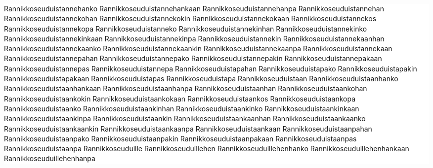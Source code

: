 Rannikkoseuduistannehanko
Rannikkoseuduistannehankaan
Rannikkoseuduistannehanpa
Rannikkoseuduistannehan
Rannikkoseuduistannekohan
Rannikkoseuduistannekokin
Rannikkoseuduistannekokaan
Rannikkoseuduistannekos
Rannikkoseuduistannekopa
Rannikkoseuduistanneko
Rannikkoseuduistannekinhan
Rannikkoseuduistannekinko
Rannikkoseuduistannekinkaan
Rannikkoseuduistannekinpa
Rannikkoseuduistannekin
Rannikkoseuduistannekaanhan
Rannikkoseuduistannekaanko
Rannikkoseuduistannekaankin
Rannikkoseuduistannekaanpa
Rannikkoseuduistannekaan
Rannikkoseuduistannepahan
Rannikkoseuduistannepako
Rannikkoseuduistannepakin
Rannikkoseuduistannepakaan
Rannikkoseuduistannepas
Rannikkoseuduistannepa
Rannikkoseuduistapahan
Rannikkoseuduistapako
Rannikkoseuduistapakin
Rannikkoseuduistapakaan
Rannikkoseuduistapas
Rannikkoseuduistapa
Rannikkoseuduistaan
Rannikkoseuduistaanhanko
Rannikkoseuduistaanhankaan
Rannikkoseuduistaanhanpa
Rannikkoseuduistaanhan
Rannikkoseuduistaankohan
Rannikkoseuduistaankokin
Rannikkoseuduistaankokaan
Rannikkoseuduistaankos
Rannikkoseuduistaankopa
Rannikkoseuduistaanko
Rannikkoseuduistaankinhan
Rannikkoseuduistaankinko
Rannikkoseuduistaankinkaan
Rannikkoseuduistaankinpa
Rannikkoseuduistaankin
Rannikkoseuduistaankaanhan
Rannikkoseuduistaankaanko
Rannikkoseuduistaankaankin
Rannikkoseuduistaankaanpa
Rannikkoseuduistaankaan
Rannikkoseuduistaanpahan
Rannikkoseuduistaanpako
Rannikkoseuduistaanpakin
Rannikkoseuduistaanpakaan
Rannikkoseuduistaanpas
Rannikkoseuduistaanpa
Rannikkoseuduille
Rannikkoseuduillehen
Rannikkoseuduillehenhanko
Rannikkoseuduillehenhankaan
Rannikkoseuduillehenhanpa